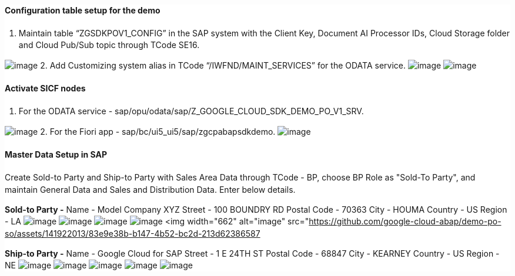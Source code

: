 #### Configuration table setup for the demo
1. Maintain table “ZGSDKPOV1_CONFIG” in the SAP system with the Client Key, Document AI Processor IDs, Cloud Storage folder and Cloud Pub/Sub topic through TCode SE16.
  <img width="773" alt="image" src="https://github.com/google-cloud-abap/demo-po-so/assets/141922013/b96cad86-7960-4515-9035-de634ab33107">
2. Add Customizing system alias in TCode “/IWFND/MAINT_SERVICES” for the ODATA service.
  <img width="1246" alt="image" src="https://github.com/google-cloud-abap/demo-po-so/assets/141922013/f0eab926-940d-4b66-a9ca-c970cee90fef">
  <img width="1247" alt="image" src="https://github.com/google-cloud-abap/demo-po-so/assets/141922013/9896e90c-38fe-4260-9035-fb18d3ead1ca">

#### Activate SICF nodes
1. For the ODATA service - sap/opu/odata/sap/Z_GOOGLE_CLOUD_SDK_DEMO_PO_V1_SRV.
  <img width="884" alt="image" src="https://github.com/google-cloud-abap/demo-po-so/assets/141922013/03e56cf3-2085-4b13-82a0-725c4865c13a">
2. For the Fiori app - sap/bc/ui5_ui5/sap/zgcpabapsdkdemo.
  <img width="795" alt="image" src="https://github.com/google-cloud-abap/demo-po-so/assets/141922013/bb04f563-7e30-46cd-a4dd-bfb74b243e2a">

#### Master Data Setup in SAP
Create Sold-to Party and Ship-to Party with Sales Area Data through TCode - BP, choose BP Role as "Sold-To Party", and maintain General Data and Sales and Distribution Data. Enter below details.

**Sold-to Party -**
Name - Model Company XYZ
Street - 100 BOUNDRY RD
Postal Code - 70363
City - HOUMA
Country - US
Region - LA
<img width="926" alt="image" src="https://github.com/google-cloud-abap/demo-po-so/assets/141922013/10f70883-8658-450e-8c2f-679e899a269e">
<img width="741" alt="image" src="https://github.com/google-cloud-abap/demo-po-so/assets/141922013/990016cc-9218-4559-a8f9-cc4f975a453f">
<img width="641" alt="image" src="https://github.com/google-cloud-abap/demo-po-so/assets/141922013/80e9db96-0427-4608-ad1c-689244440eb9">
<img width="665" alt="image" src="https://github.com/google-cloud-abap/demo-po-so/assets/141922013/a33a019f-3dcc-4f8e-8f3c-2462c63e475e">
<img width="662" alt="image" src="https://github.com/google-cloud-abap/demo-po-so/assets/141922013/83e9e38b-b147-4b52-bc2d-213d62386587

**Ship-to Party -**
Name - Google Cloud for SAP
Street - 1 E 24TH ST
Postal Code - 68847
City - KEARNEY
Country - US
Region - NE
<img width="668" alt="image" src="https://github.com/google-cloud-abap/demo-po-so/assets/141922013/bdf9f536-00a8-4106-85b3-88b82131f4ec">
<img width="646" alt="image" src="https://github.com/google-cloud-abap/demo-po-so/assets/141922013/8681f2e8-566d-43a8-b363-761e56a59954">
<img width="675" alt="image" src="https://github.com/google-cloud-abap/demo-po-so/assets/141922013/67a5c3d8-4f38-4c5f-ba92-acb5125be874">
<img width="679" alt="image" src="https://github.com/google-cloud-abap/demo-po-so/assets/141922013/6bb96e1b-c2f2-4b3b-84dd-fa359653b374">
<img width="682" alt="image" src="https://github.com/google-cloud-abap/demo-po-so/assets/141922013/98791ed3-042a-472a-9fc3-da118ffc25e7">
